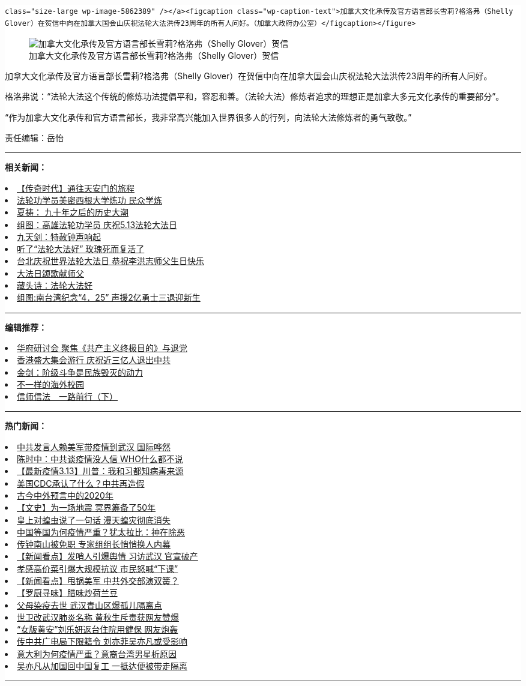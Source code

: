 	class="size-large wp-image-5862389" /></a><figcaption class="wp-caption-text">加拿大文化承传及官方语言部长雪莉?格洛弗（Shelly Glover）在贺信中向在加拿大国会山庆祝法轮大法洪传23周年的所有人问好。（加拿大政府办公室）</figcaption></figure>
<figure id="attachment_5862395" style="width: 463px" class="wp-caption aligncenter"><img src="https://i.epochtimes.com/assets/uploads/2015/05/1505051955591117.jpg" alt="加拿大文化承传及官方语言部长雪莉?格洛弗（Shelly Glover）贺信" title="加拿大文化承传及官方语言部长雪莉?格洛弗（Shelly Glover）贺信" width="463" b="600"
	class="size-large wp-image-5862395" /></a><figcaption class="wp-caption-text">加拿大文化承传及官方语言部长雪莉?格洛弗（Shelly Glover）贺信</figcaption></figure>
<p>加拿大文化承传及官方语言部长雪莉?格洛弗（Shelly Glover）在贺信中向在加拿大国会山庆祝法轮大法洪传23周年的所有人问好。</p>
<p>格洛弗说：“法轮大法这个传统的修炼功法提倡平和，容忍和善。（法轮大法）修炼者追求的理想正是加拿大多元文化承传的重要部分”。</p>
<p>“作为加拿大文化承传和官方语言部长，我非常高兴能加入世界很多人的行列，向法轮大法修炼者的勇气致敬。”</p>
<p>责任编辑：岳怡</p>

<hr>


<strong>相关新闻：</strong>
<li><a href="/gb/15/5/2/n4425577.md#1">【传奇时代】通往天安门的旅程</a></li>
<li><a href="/gb/15/5/5/n4427221.md#1">法轮功学员美密西根大学炼功 民众学炼</a></li>
<li><a href="/gb/15/4/30/n4423537.md#1">夏祷： 九十年之后的历史大潮</a></li>
<li><a href="/gb/15/5/3/n4426179.md#1">组图：高雄法轮功学员 庆祝5.13法轮大法日</a></li>
<li><a href="/gb/15/5/2/n4425188.md#1">九天剑：特赦钟声响起</a></li>
<li><a href="/gb/15/4/11/n4409576.md#1">听了“法轮大法好” 玫瑰死而复活了</a></li>
<li><a href="/gb/15/5/2/n4425653.md#1">台北庆祝世界法轮大法日 恭祝李洪志师父生日快乐</a></li>
<li><a href="/gb/15/5/4/n4426202.md#1">大法日颂歌献师父</a></li>
<li><a href="/gb/15/5/3/n4425752.md#1">藏头诗︰法轮大法好</a></li>
<li><a href="/gb/15/5/3/n4425733.md#1">组图:南台湾纪念“4．25”  声援2亿勇士三退迎新生</a></li>
<hr>


<strong>编辑推荐：</strong>
<li><a href="/gb/18/2/4/n10114567.md#1">华府研讨会 聚焦《共产主义终极目的》与退党</a></li>
<li><a href="/gb/18/3/19/n10229002.md#1">香港盛大集会游行 庆祝近三亿人退出中共</a></li>
<li><a href="/gb/18/1/22/n10077365.md#1" target="_blank">金剑：阶级斗争是民族毁灭的动力</a></li><li><a href="/gb/18/6/9/n10469652.md?dfh#1" target="_blank">不一样的海外校园</a></li><li><a href="/gb/13/11/6/n4003814.md#1" target="_blank">信师信法　一路前行（下）</a></li>
<hr>

<strong>热门新闻：</strong>
<li><a href="/gb/20/3/12/n11936484.md#1">中共发言人赖美军带疫情到武汉 国际哗然</a></li>
<li><a href="/gb/20/3/13/n11937929.md#1">陈时中：中共谈疫情没人信 WHO什么都不说</a></li>
<li><a href="/gb/20/3/12/n11936755.md#1">【最新疫情3.13】川普：我和习都知病毒来源</a></li>
<li><a href="/gb/20/3/12/n11936666.md#1">美国CDC承认了什么？中共再造假</a></li>
<li><a href="/gb/20/2/18/n11877949.md#1">古今中外预言中的2020年</a></li>
<li><a href="/gb/20/3/5/n11918064.md#1">【文史】为一场地震 冥界筹备了50年</a></li>
<li><a href="/gb/20/3/6/n11920009.md#1">皇上对蝗虫说了一句话 漫天蝗灾彻底消失</a></li>
<li><a href="/gb/20/3/9/n11926997.md#1">中国等国为何疫情严重？犹太拉比：神在除恶</a></li>
<li><a href="/gb/20/3/12/n11934088.md#1">传钟南山被免职 专家组组长悄悄换人内幕</a></li>
<li><a href="/gb/20/3/12/n11936289.md#1">【新闻看点】发哨人引爆舆情 习访武汉 官宣破产</a></li>
<li><a href="/gb/20/3/12/n11936264.md#1">孝感高价菜引爆大规模抗议 市民怒喊“下课”</a></li>
<li><a href="/gb/20/3/13/n11938828.md#1">【新闻看点】甩锅美军 中共外交部演双簧？</a></li>
<li><a href="/gb/20/3/9/n11927966.md#1">【罗厨寻味】腊味炒荷兰豆</a></li>
<li><a href="/gb/20/3/13/n11938032.md#1">父母染疫去世 武汉青山区爆孤儿隔离点</a></li>
<li><a href="/gb/20/3/12/n11935159.md#1">世卫改武汉肺炎名称 黄秋生斥责获网友赞爆</a></li>
<li><a href="/gb/20/3/12/n11934318.md#1">“女版黄安”刘乐妍返台住院用健保 网友炮轰</a></li>
<li><a href="/gb/20/3/11/n11933566.md#1">传中共广电局下限籍令 刘亦菲吴亦凡或受影响</a></li>
<li><a href="/gb/20/3/12/n11936148.md#1">意大利为何疫情严重？意裔台湾男星析原因</a></li>
<li><a href="/gb/20/3/11/n11933325.md#1">吴亦凡从加国回中国复工 一抵达便被带走隔离</a></li>
<hr>
